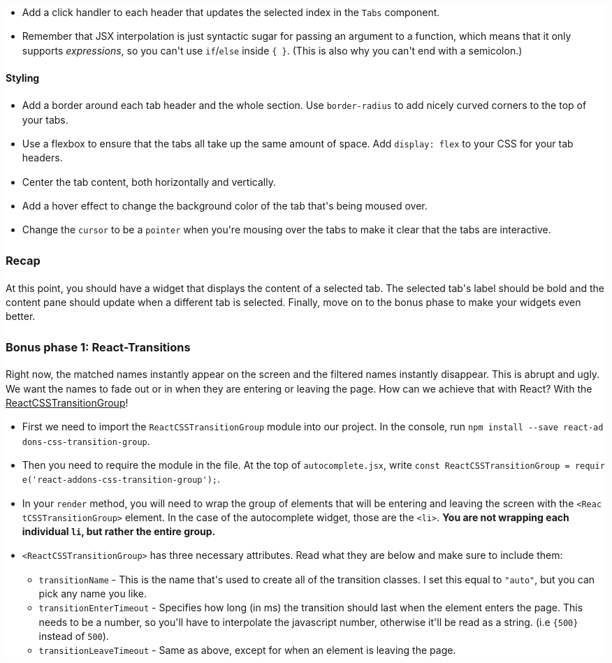 
* Add a click handler to each header that updates the selected index in the
`Tabs` component.

* Remember that JSX interpolation is just syntactic sugar for passing an
argument to a function, which means that it only supports _expressions_, so
you can't use `if`/`else` inside `{ }`. (This is also why you can't end with a
semicolon.)

#### Styling

* Add a border around each tab header and the whole section. Use `border-radius`
to add nicely curved corners to the top of your tabs.

* Use a flexbox to ensure that the tabs all take up the same amount of space.
Add `display: flex` to your CSS for your tab headers.

* Center the tab content, both horizontally and vertically.

* Add a hover effect to change the background color of the tab that's being
moused over.

* Change the `cursor` to be a `pointer` when you're mousing over the tabs to
make it clear that the tabs are interactive.

### Recap

At this point, you should have a widget that displays the content of a selected
tab. The selected tab's label should be bold and the content pane should update
when a different tab is selected. Finally, move on to the bonus phase to make
your widgets even better.

### Bonus phase 1: React-Transitions

Right now, the matched names instantly appear on the screen and the filtered
names instantly disappear. This is abrupt and ugly. We want the names to fade
out or in when they are entering or leaving the page. How can we achieve that
with React? With the [ReactCSSTransitionGroup][react-transitions]!

* First we need to import the `ReactCSSTransitionGroup` module into our project.
In the console, run `npm install --save react-addons-css-transition-group`.

* Then you need to require the module in the file. At the top of
`autocomplete.jsx`, write `const ReactCSSTransitionGroup = require('react-addons-css-transition-group');`.

* In your `render` method, you will need to wrap the group of elements that will
be entering and leaving the screen with the `<ReactCSSTransitionGroup>` element.
In the case of the autocomplete widget, those are the `<li>`. **You are not
wrapping each individual `li`, but rather the entire group.**

* `<ReactCSSTransitionGroup>` has three necessary attributes. Read what they are
below and make sure to include them:
  - `transitionName` - This is the name that's used to create all of the
    transition classes. I set this equal to `"auto"`, but you can pick any name
    you like.
  - `transitionEnterTimeout` - Specifies how long (in ms) the transition should
    last when the element enters the page. This needs to be a number, so you'll
    have to interpolate the javascript number, otherwise it'll be read as a
    string. (i.e `{500}` instead of `500`).
  - `transitionLeaveTimeout` - Same as above, except for when an element is
    leaving the page.


[getting_started]: ../../homeworks/getting_started
[dev-server]: ../../readings/webpack_dev_server.md
[justify-content]: https://css-tricks.com/almanac/properties/j/justify-content/
[google-fonts]: https://fonts.google.com/
[date-object]: https://developer.mozilla.org/en-US/docs/Web/JavaScript/Reference/Global_Objects/Date
[api-key]: http://openweathermap.org/appid
[clearInterval]: http://stackoverflow.com/questions/5978519/setinterval-and-how-to-use-clearinterval#answer-5978560
[componentDidMount]: https://facebook.github.io/react/docs/component-specs.html#mounting-componentdidmount
[componentWillUnmount]: https://facebook.github.io/react/docs/component-specs.html#unmounting-componentwillunmount
[nojquery]: http://youmightnotneedjquery.com/#request
[xmlhttpdocs]: https://developer.mozilla.org/en-US/docs/Web/API/XMLHttpRequest
[navigator]: https://developer.mozilla.org/en-US/docs/Web/API/Geolocation/Using_geolocation
[location-services]: https://support.google.com/chrome/answer/142065?hl=en
[weather]: http://openweathermap.org/current
[vanilla-ajax]: http://stackoverflow.com/questions/8567114/how-to-make-an-ajax-call-without-jquery
[react-transitions]: https://facebook.github.io/react/docs/animation.html
[react-keys]: https://facebook.github.io/react/docs/reconciliation.html#list-wise-diff
[controlled-component-docs]: https://facebook.github.io/react/docs/forms.html#controlled-components